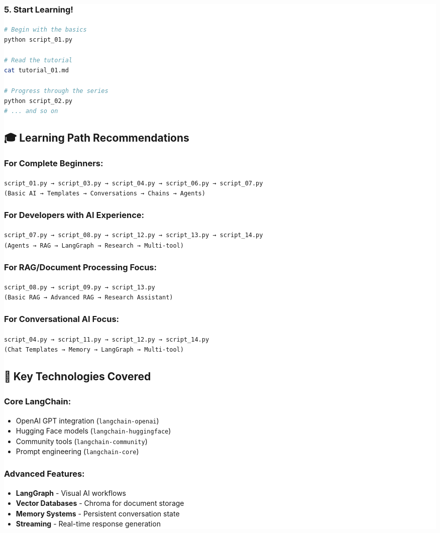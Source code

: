 ### 5. Start Learning!
```bash
# Begin with the basics
python script_01.py

# Read the tutorial
cat tutorial_01.md

# Progress through the series
python script_02.py
# ... and so on
```

## 🎓 Learning Path Recommendations

### **For Complete Beginners:**
```
script_01.py → script_03.py → script_04.py → script_06.py → script_07.py
(Basic AI → Templates → Conversations → Chains → Agents)
```

### **For Developers with AI Experience:**
```
script_07.py → script_08.py → script_12.py → script_13.py → script_14.py
(Agents → RAG → LangGraph → Research → Multi-tool)
```

### **For RAG/Document Processing Focus:**
```
script_08.py → script_09.py → script_13.py
(Basic RAG → Advanced RAG → Research Assistant)
```

### **For Conversational AI Focus:**
```
script_04.py → script_11.py → script_12.py → script_14.py
(Chat Templates → Memory → LangGraph → Multi-tool)
```

## 🔧 Key Technologies Covered

### **Core LangChain:**
- OpenAI GPT integration (`langchain-openai`)
- Hugging Face models (`langchain-huggingface`) 
- Community tools (`langchain-community`)
- Prompt engineering (`langchain-core`)

### **Advanced Features:**
- **LangGraph** - Visual AI workflows
- **Vector Databases** - Chroma for document storage
- **Memory Systems** - Persistent conversation state
- **Streaming** - Real-time response generation
